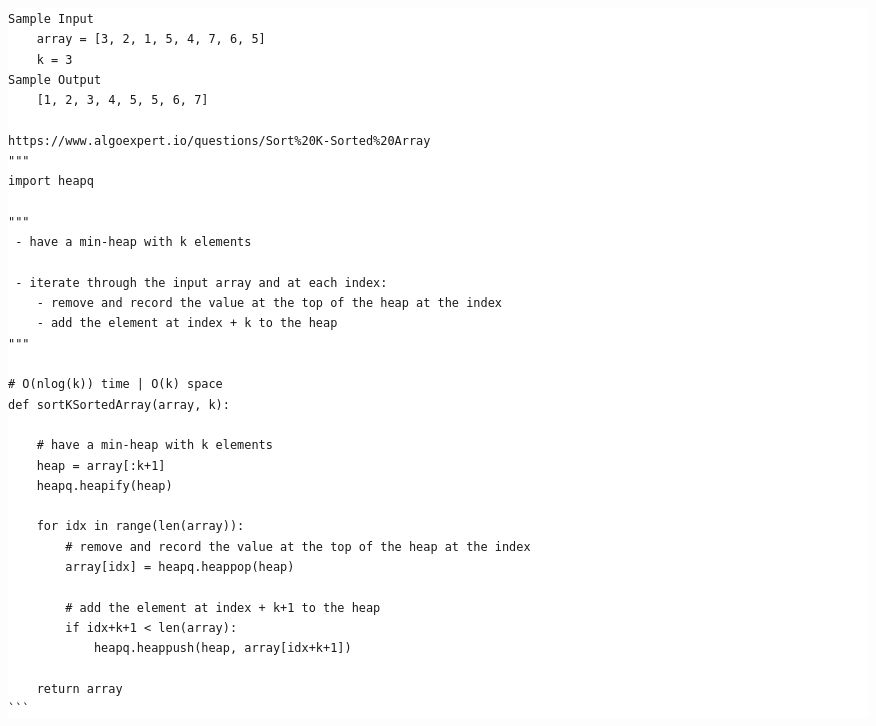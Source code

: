     Sample Input
        array = [3, 2, 1, 5, 4, 7, 6, 5]
        k = 3
    Sample Output
        [1, 2, 3, 4, 5, 5, 6, 7]
    
    https://www.algoexpert.io/questions/Sort%20K-Sorted%20Array
    """
    import heapq
    
    """
     - have a min-heap with k elements
    
     - iterate through the input array and at each index:
        - remove and record the value at the top of the heap at the index
        - add the element at index + k to the heap
    """
    
    # O(nlog(k)) time | O(k) space
    def sortKSortedArray(array, k):
    
        # have a min-heap with k elements
        heap = array[:k+1]
        heapq.heapify(heap)
    
        for idx in range(len(array)):
            # remove and record the value at the top of the heap at the index
            array[idx] = heapq.heappop(heap)
    
            # add the element at index + k+1 to the heap
            if idx+k+1 < len(array):
                heapq.heappush(heap, array[idx+k+1])
    
        return array
    ```
